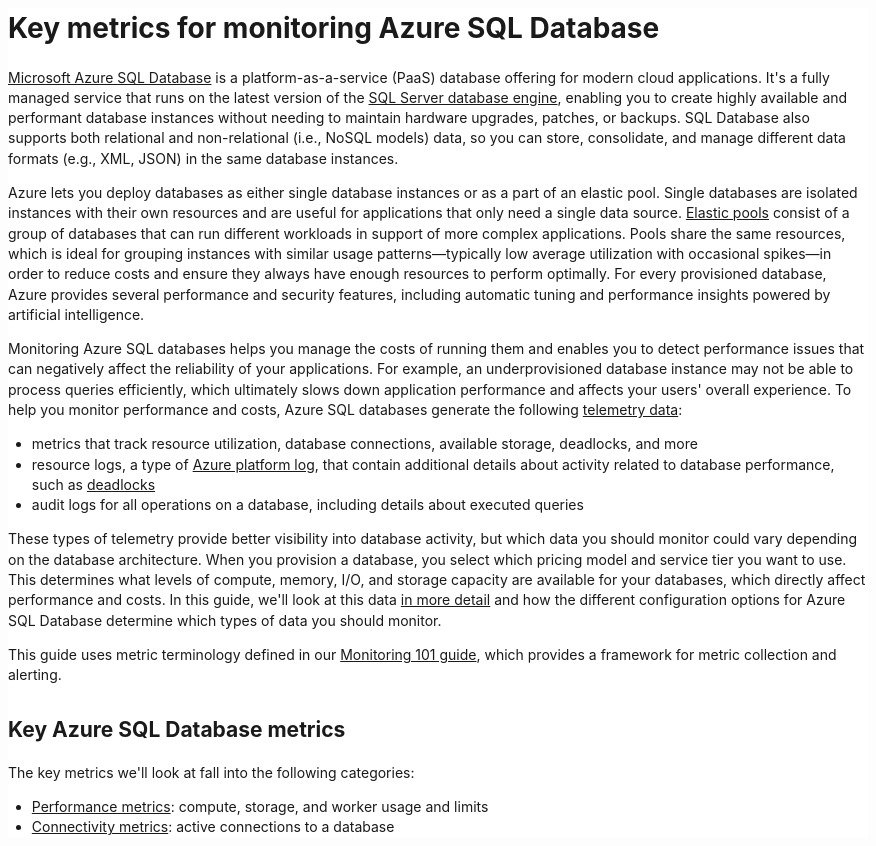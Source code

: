 # Key metrics for monitoring Azure SQL Database

[Microsoft Azure SQL Database](https://docs.microsoft.com/en-us/azure/azure-sql/database/sql-database-paas-overview) is a platform-as-a-service (PaaS) database offering for modern cloud applications. It's a fully managed service that runs on the latest version of the [SQL Server database engine](https://docs.microsoft.com/en-us/sql/database-engine/install-windows/install-sql-server-database-engine?view=sql-server-ver15), enabling you to create highly available and performant database instances without needing to maintain hardware upgrades, patches, or backups. SQL Database also supports both relational and non-relational (i.e., NoSQL models) data, so you can store, consolidate, and manage different data formats (e.g., XML, JSON) in the same database instances.

Azure lets you deploy databases as either single database instances or as a part of an elastic pool. Single databases are isolated instances with their own resources and are useful for applications that only need a single data source. [Elastic pools](https://docs.microsoft.com/en-us/azure/azure-sql/database/elastic-pool-overview#what-are-sql-elastic-pools) consist of a group of databases that can run different workloads in support of more complex applications. Pools share the same resources, which is ideal for grouping instances with similar usage patterns—typically low average utilization with occasional spikes—in order to reduce costs and ensure they always have enough resources to perform optimally. For every provisioned database, Azure provides several performance and security features, including automatic tuning and performance insights powered by artificial intelligence. 

Monitoring Azure SQL databases helps you manage the costs of running them and enables you to detect performance issues that can negatively affect the reliability of your applications. For example, an underprovisioned database instance may not be able to process queries efficiently, which ultimately slows down application performance and affects your users' overall experience. To help you monitor performance and costs, Azure SQL databases generate the following [telemetry data](https://docs.microsoft.com/en-us/azure/azure-sql/database/metrics-diagnostic-telemetry-logging-streaming-export-configure?tabs=azure-portal#diagnostic-telemetry-for-export):
 
- metrics that track resource utilization, database connections, available storage, deadlocks, and more   
- resource logs, a type of [Azure platform log](/blog/monitoring-azure-platform-logs/#understanding-azure-platform-logs), that contain additional details about activity related to database performance, such as [deadlocks](#request-metrics)
- audit logs for all operations on a database, including details about executed queries 

These types of telemetry provide better visibility into database activity, but which data you should monitor could vary depending on the database architecture. When you provision a database, you select which pricing model and service tier you want to use. This determines what levels of compute, memory, I/O, and storage capacity are available for your databases, which directly affect performance and costs. In this guide, we'll look at this data [in more detail](#performance-metrics) and how the different configuration options for Azure SQL Database determine which types of data you should monitor.  

This guide uses metric terminology defined in our [Monitoring 101 guide](/blog/monitoring-101-collecting-data/), which provides a framework for metric collection and alerting.

## Key Azure SQL Database metrics

The key metrics we'll look at fall into the following categories:

- [Performance metrics](#performance-metrics): compute, storage, and worker usage and limits
- [Connectivity metrics](#connectivity-metrics): active connections to a database
